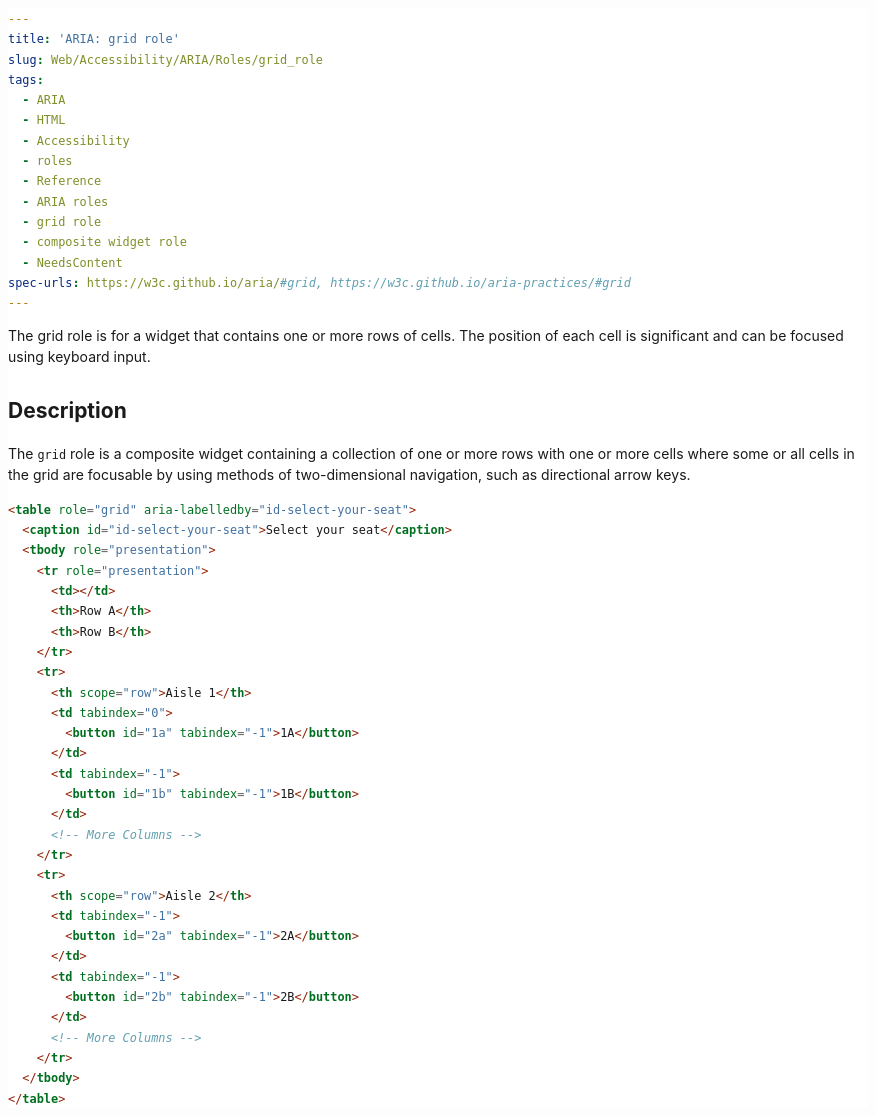 ```yaml
---
title: 'ARIA: grid role'
slug: Web/Accessibility/ARIA/Roles/grid_role
tags:
  - ARIA
  - HTML
  - Accessibility
  - roles
  - Reference
  - ARIA roles
  - grid role
  - composite widget role
  - NeedsContent
spec-urls: https://w3c.github.io/aria/#grid, https://w3c.github.io/aria-practices/#grid
---
```

The grid role is for a widget that contains one or more rows of cells. The position of each cell is significant and can be focused using keyboard input.

## Description

The `grid` role is a composite widget containing a collection of one or more rows with one or more cells where some or all cells in the grid are focusable by using methods of two-dimensional navigation, such as directional arrow keys.

```html
<table role="grid" aria-labelledby="id-select-your-seat">
  <caption id="id-select-your-seat">Select your seat</caption>
  <tbody role="presentation">
    <tr role="presentation">
      <td></td>
      <th>Row A</th>
      <th>Row B</th>
    </tr>
    <tr>
      <th scope="row">Aisle 1</th>
      <td tabindex="0">
        <button id="1a" tabindex="-1">1A</button>
      </td>
      <td tabindex="-1">
        <button id="1b" tabindex="-1">1B</button>
      </td>
      <!-- More Columns -->
    </tr>
    <tr>
      <th scope="row">Aisle 2</th>
      <td tabindex="-1">
        <button id="2a" tabindex="-1">2A</button>
      </td>
      <td tabindex="-1">
        <button id="2b" tabindex="-1">2B</button>
      </td>
      <!-- More Columns -->
    </tr>
  </tbody>
</table>
```
